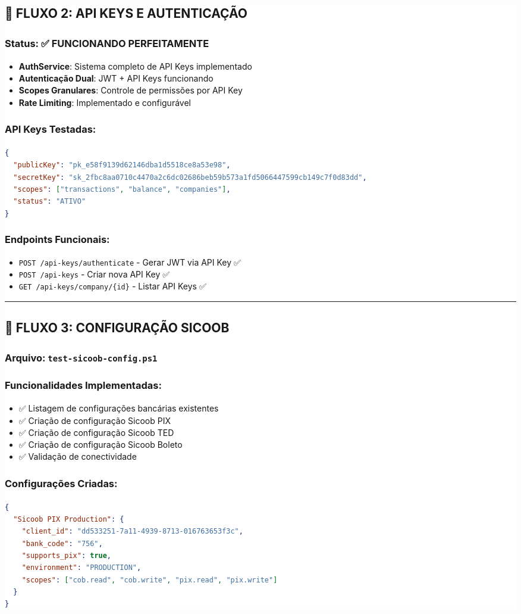 
## 🔑 **FLUXO 2: API KEYS E AUTENTICAÇÃO**

### **Status:** ✅ **FUNCIONANDO PERFEITAMENTE**
- **AuthService**: Sistema completo de API Keys implementado
- **Autenticação Dual**: JWT + API Keys funcionando
- **Scopes Granulares**: Controle de permissões por API Key
- **Rate Limiting**: Implementado e configurável

### **API Keys Testadas:**
```json
{
  "publicKey": "pk_e58f9139d62146dba1d5518ce8a53e98",
  "secretKey": "sk_2fbc8aa0710c4470a2c6dc02686beb59b573a1fd5066447599cb149c7f0d83dd",
  "scopes": ["transactions", "balance", "companies"],
  "status": "ATIVO"
}
```

### **Endpoints Funcionais:**
- `POST /api-keys/authenticate` - Gerar JWT via API Key ✅
- `POST /api-keys` - Criar nova API Key ✅
- `GET /api-keys/company/{id}` - Listar API Keys ✅

---

## 🏦 **FLUXO 3: CONFIGURAÇÃO SICOOB**

### **Arquivo:** `test-sicoob-config.ps1`

### **Funcionalidades Implementadas:**
- ✅ Listagem de configurações bancárias existentes
- ✅ Criação de configuração Sicoob PIX
- ✅ Criação de configuração Sicoob TED  
- ✅ Criação de configuração Sicoob Boleto
- ✅ Validação de conectividade

### **Configurações Criadas:**
```json
{
  "Sicoob PIX Production": {
    "client_id": "dd533251-7a11-4939-8713-016763653f3c",
    "bank_code": "756",
    "supports_pix": true,
    "environment": "PRODUCTION",
    "scopes": ["cob.read", "cob.write", "pix.read", "pix.write"]
  }
}
```
